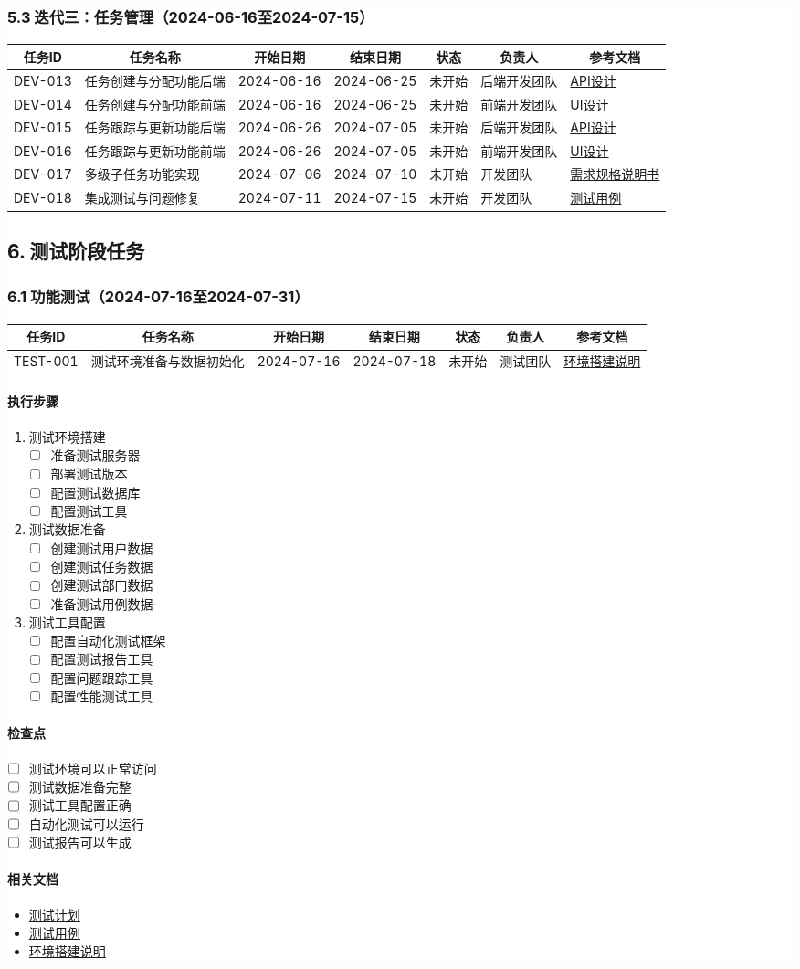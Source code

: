 ### 5.3 迭代三：任务管理（2024-06-16至2024-07-15）

| 任务ID | 任务名称 | 开始日期 | 结束日期 | 状态 | 负责人 | 参考文档 |
|--------|---------|---------|---------|------|-------|---------|
| DEV-013 | 任务创建与分配功能后端 | 2024-06-16 | 2024-06-25 | 未开始 | 后端开发团队 | [API设计](../design/API_DESIGN.md) |
| DEV-014 | 任务创建与分配功能前端 | 2024-06-16 | 2024-06-25 | 未开始 | 前端开发团队 | [UI设计](../design/UI_DESIGN.md) |
| DEV-015 | 任务跟踪与更新功能后端 | 2024-06-26 | 2024-07-05 | 未开始 | 后端开发团队 | [API设计](../design/API_DESIGN.md) |
| DEV-016 | 任务跟踪与更新功能前端 | 2024-06-26 | 2024-07-05 | 未开始 | 前端开发团队 | [UI设计](../design/UI_DESIGN.md) |
| DEV-017 | 多级子任务功能实现 | 2024-07-06 | 2024-07-10 | 未开始 | 开发团队 | [需求规格说明书](../requirements/REQUIREMENTS_SPECIFICATION.md) |
| DEV-018 | 集成测试与问题修复 | 2024-07-11 | 2024-07-15 | 未开始 | 开发团队 | [测试用例](../testing/TEST_CASES.md) |

## 6. 测试阶段任务

### 6.1 功能测试（2024-07-16至2024-07-31）

| 任务ID | 任务名称 | 开始日期 | 结束日期 | 状态 | 负责人 | 参考文档 |
|--------|---------|---------|---------|------|-------|---------|
| TEST-001 | 测试环境准备与数据初始化 | 2024-07-16 | 2024-07-18 | 未开始 | 测试团队 | [环境搭建说明](../deployment/ENVIRONMENT_SETUP.md) |

#### 执行步骤
1. 测试环境搭建
   - [ ] 准备测试服务器
   - [ ] 部署测试版本
   - [ ] 配置测试数据库
   - [ ] 配置测试工具

2. 测试数据准备
   - [ ] 创建测试用户数据
   - [ ] 创建测试任务数据
   - [ ] 创建测试部门数据
   - [ ] 准备测试用例数据

3. 测试工具配置
   - [ ] 配置自动化测试框架
   - [ ] 配置测试报告工具
   - [ ] 配置问题跟踪工具
   - [ ] 配置性能测试工具

#### 检查点
- [ ] 测试环境可以正常访问
- [ ] 测试数据准备完整
- [ ] 测试工具配置正确
- [ ] 自动化测试可以运行
- [ ] 测试报告可以生成

#### 相关文档
- [测试计划](../testing/TEST_PLAN.md)
- [测试用例](../testing/TEST_CASES.md)
- [环境搭建说明](../deployment/ENVIRONMENT_SETUP.md)
